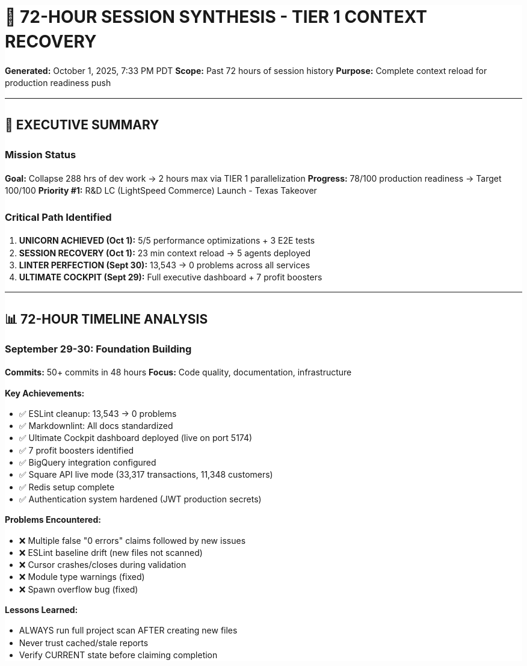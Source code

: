 # 🧠 72-HOUR SESSION SYNTHESIS - TIER 1 CONTEXT RECOVERY
**Generated:** October 1, 2025, 7:33 PM PDT
**Scope:** Past 72 hours of session history
**Purpose:** Complete context reload for production readiness push

---

## 🎯 EXECUTIVE SUMMARY

### Mission Status
**Goal:** Collapse 288 hrs of dev work → 2 hours max via TIER 1 parallelization
**Progress:** 78/100 production readiness → Target 100/100
**Priority #1:** R&D LC (LightSpeed Commerce) Launch - Texas Takeover

### Critical Path Identified
1. **UNICORN ACHIEVED (Oct 1):** 5/5 performance optimizations + 3 E2E tests
2. **SESSION RECOVERY (Oct 1):** 23 min context reload → 5 agents deployed
3. **LINTER PERFECTION (Sept 30):** 13,543 → 0 problems across all services
4. **ULTIMATE COCKPIT (Sept 29):** Full executive dashboard + 7 profit boosters

---

## 📊 72-HOUR TIMELINE ANALYSIS

### September 29-30: Foundation Building
**Commits:** 50+ commits in 48 hours
**Focus:** Code quality, documentation, infrastructure

**Key Achievements:**
- ✅ ESLint cleanup: 13,543 → 0 problems
- ✅ Markdownlint: All docs standardized
- ✅ Ultimate Cockpit dashboard deployed (live on port 5174)
- ✅ 7 profit boosters identified
- ✅ BigQuery integration configured
- ✅ Square API live mode (33,317 transactions, 11,348 customers)
- ✅ Redis setup complete
- ✅ Authentication system hardened (JWT production secrets)

**Problems Encountered:**
- ❌ Multiple false "0 errors" claims followed by new issues
- ❌ ESLint baseline drift (new files not scanned)
- ❌ Cursor crashes/closes during validation
- ❌ Module type warnings (fixed)
- ❌ Spawn overflow bug (fixed)

**Lessons Learned:**
- ALWAYS run full project scan AFTER creating new files
- Never trust cached/stale reports
- Verify CURRENT state before claiming completion
